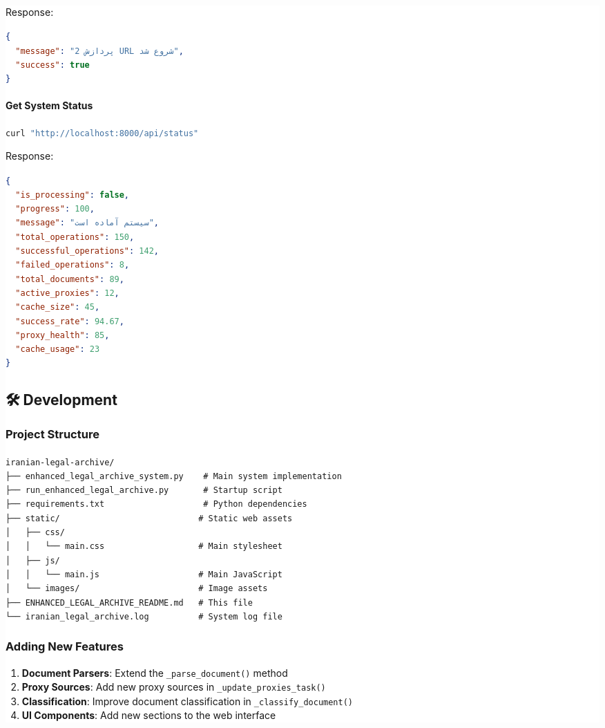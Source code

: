 Response:
```json
{
  "message": "پردازش 2 URL شروع شد",
  "success": true
}
```

#### Get System Status
```bash
curl "http://localhost:8000/api/status"
```

Response:
```json
{
  "is_processing": false,
  "progress": 100,
  "message": "سیستم آماده است",
  "total_operations": 150,
  "successful_operations": 142,
  "failed_operations": 8,
  "total_documents": 89,
  "active_proxies": 12,
  "cache_size": 45,
  "success_rate": 94.67,
  "proxy_health": 85,
  "cache_usage": 23
}
```

## 🛠️ Development

### Project Structure
```
iranian-legal-archive/
├── enhanced_legal_archive_system.py    # Main system implementation
├── run_enhanced_legal_archive.py       # Startup script
├── requirements.txt                    # Python dependencies
├── static/                            # Static web assets
│   ├── css/
│   │   └── main.css                   # Main stylesheet
│   ├── js/
│   │   └── main.js                    # Main JavaScript
│   └── images/                        # Image assets
├── ENHANCED_LEGAL_ARCHIVE_README.md   # This file
└── iranian_legal_archive.log          # System log file
```

### Adding New Features

1. **Document Parsers**: Extend the `_parse_document()` method
2. **Proxy Sources**: Add new proxy sources in `_update_proxies_task()`
3. **Classification**: Improve document classification in `_classify_document()`
4. **UI Components**: Add new sections to the web interface
